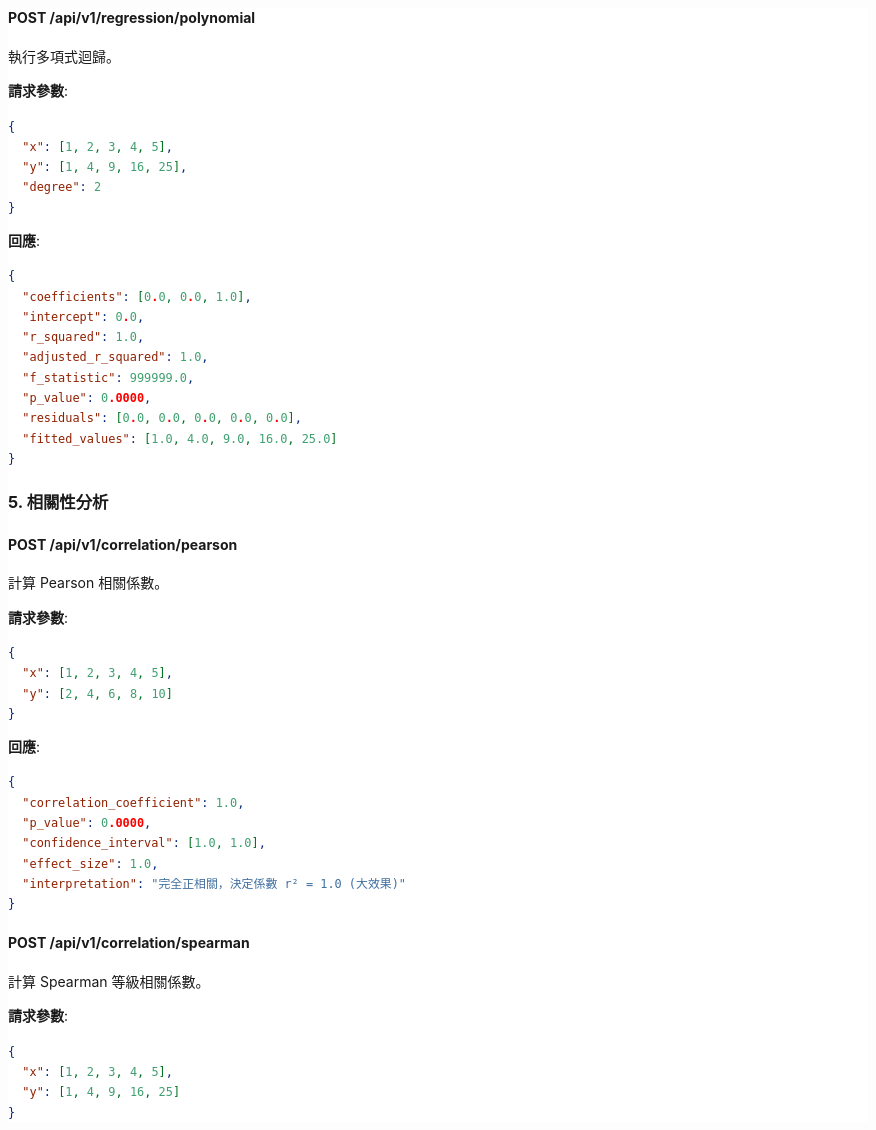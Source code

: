 #### POST /api/v1/regression/polynomial
執行多項式迴歸。

**請求參數**:
```json
{
  "x": [1, 2, 3, 4, 5],
  "y": [1, 4, 9, 16, 25],
  "degree": 2
}
```

**回應**:
```json
{
  "coefficients": [0.0, 0.0, 1.0],
  "intercept": 0.0,
  "r_squared": 1.0,
  "adjusted_r_squared": 1.0,
  "f_statistic": 999999.0,
  "p_value": 0.0000,
  "residuals": [0.0, 0.0, 0.0, 0.0, 0.0],
  "fitted_values": [1.0, 4.0, 9.0, 16.0, 25.0]
}
```

### 5. 相關性分析

#### POST /api/v1/correlation/pearson
計算 Pearson 相關係數。

**請求參數**:
```json
{
  "x": [1, 2, 3, 4, 5],
  "y": [2, 4, 6, 8, 10]
}
```

**回應**:
```json
{
  "correlation_coefficient": 1.0,
  "p_value": 0.0000,
  "confidence_interval": [1.0, 1.0],
  "effect_size": 1.0,
  "interpretation": "完全正相關，決定係數 r² = 1.0 (大效果)"
}
```

#### POST /api/v1/correlation/spearman
計算 Spearman 等級相關係數。

**請求參數**:
```json
{
  "x": [1, 2, 3, 4, 5],
  "y": [1, 4, 9, 16, 25]
}
```
